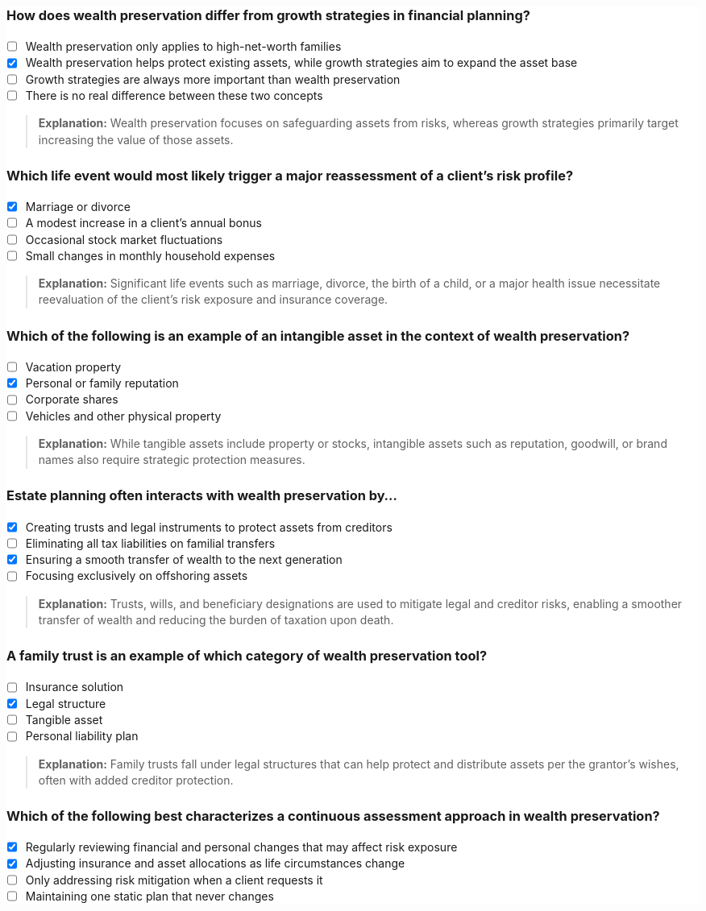 ### How does wealth preservation differ from growth strategies in financial planning?  
- [ ] Wealth preservation only applies to high-net-worth families  
- [x] Wealth preservation helps protect existing assets, while growth strategies aim to expand the asset base  
- [ ] Growth strategies are always more important than wealth preservation  
- [ ] There is no real difference between these two concepts  

> **Explanation:** Wealth preservation focuses on safeguarding assets from risks, whereas growth strategies primarily target increasing the value of those assets.

### Which life event would most likely trigger a major reassessment of a client’s risk profile?  
- [x] Marriage or divorce  
- [ ] A modest increase in a client’s annual bonus  
- [ ] Occasional stock market fluctuations  
- [ ] Small changes in monthly household expenses  

> **Explanation:** Significant life events such as marriage, divorce, the birth of a child, or a major health issue necessitate reevaluation of the client’s risk exposure and insurance coverage.

### Which of the following is an example of an intangible asset in the context of wealth preservation?  
- [ ] Vacation property  
- [x] Personal or family reputation  
- [ ] Corporate shares  
- [ ] Vehicles and other physical property  

> **Explanation:** While tangible assets include property or stocks, intangible assets such as reputation, goodwill, or brand names also require strategic protection measures.

### Estate planning often interacts with wealth preservation by…  
- [x] Creating trusts and legal instruments to protect assets from creditors  
- [ ] Eliminating all tax liabilities on familial transfers  
- [x] Ensuring a smooth transfer of wealth to the next generation  
- [ ] Focusing exclusively on offshoring assets  

> **Explanation:** Trusts, wills, and beneficiary designations are used to mitigate legal and creditor risks, enabling a smoother transfer of wealth and reducing the burden of taxation upon death.

### A family trust is an example of which category of wealth preservation tool?  
- [ ] Insurance solution  
- [x] Legal structure  
- [ ] Tangible asset  
- [ ] Personal liability plan  

> **Explanation:** Family trusts fall under legal structures that can help protect and distribute assets per the grantor’s wishes, often with added creditor protection.

### Which of the following best characterizes a continuous assessment approach in wealth preservation?  
- [x] Regularly reviewing financial and personal changes that may affect risk exposure  
- [x] Adjusting insurance and asset allocations as life circumstances change  
- [ ] Only addressing risk mitigation when a client requests it  
- [ ] Maintaining one static plan that never changes  

